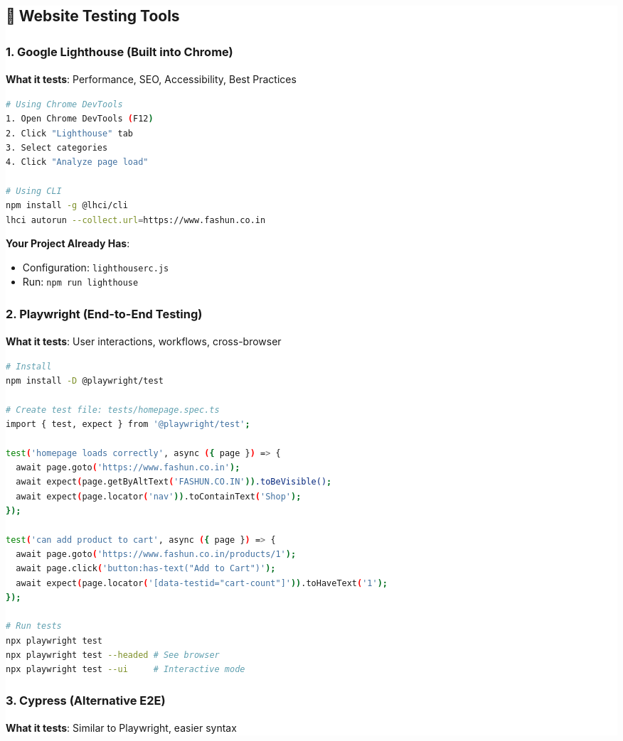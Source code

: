 
## 🧪 Website Testing Tools

### 1. **Google Lighthouse** (Built into Chrome)
**What it tests**: Performance, SEO, Accessibility, Best Practices

```bash
# Using Chrome DevTools
1. Open Chrome DevTools (F12)
2. Click "Lighthouse" tab
3. Select categories
4. Click "Analyze page load"

# Using CLI
npm install -g @lhci/cli
lhci autorun --collect.url=https://www.fashun.co.in
```

**Your Project Already Has**:
- Configuration: `lighthouserc.js`
- Run: `npm run lighthouse`

### 2. **Playwright** (End-to-End Testing)
**What it tests**: User interactions, workflows, cross-browser

```bash
# Install
npm install -D @playwright/test

# Create test file: tests/homepage.spec.ts
import { test, expect } from '@playwright/test';

test('homepage loads correctly', async ({ page }) => {
  await page.goto('https://www.fashun.co.in');
  await expect(page.getByAltText('FASHUN.CO.IN')).toBeVisible();
  await expect(page.locator('nav')).toContainText('Shop');
});

test('can add product to cart', async ({ page }) => {
  await page.goto('https://www.fashun.co.in/products/1');
  await page.click('button:has-text("Add to Cart")');
  await expect(page.locator('[data-testid="cart-count"]')).toHaveText('1');
});

# Run tests
npx playwright test
npx playwright test --headed # See browser
npx playwright test --ui     # Interactive mode
```

### 3. **Cypress** (Alternative E2E)
**What it tests**: Similar to Playwright, easier syntax
